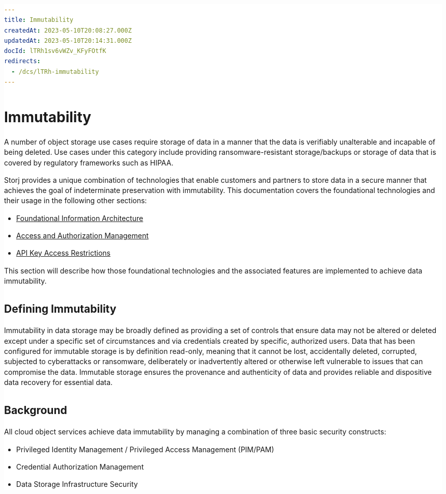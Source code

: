 ```yaml
---
title: Immutability
createdAt: 2023-05-10T20:08:27.000Z
updatedAt: 2023-05-10T20:14:31.000Z
docId: lTRh1sv6vWZv_KFyFOtfK
redirects:
  - /dcs/lTRh-immutability
---
```


# Immutability

A number of object storage use cases require storage of data in a manner that the data is verifiably unalterable and incapable of being deleted. Use cases under this category include providing ransomware-resistant storage/backups or storage of data that is covered by regulatory frameworks such as HIPAA.

Storj provides a unique combination of technologies that enable customers and partners to store data in a secure manner that achieves the goal of indeterminate preservation with immutability. This documentation covers the foundational technologies and their usage in the following other sections:

*   [Foundational Information Architecture](https://docs.storj.io/dcs/concepts/key-architecture-constructs)

*   [Access and Authorization Management](https://docs.storj.io/dcs/concepts/access)

*   [API Key Access Restrictions](https://docs.storj.io/dcs/concepts/access/access-grants/api-key/restriction)

This section will describe how those foundational technologies and the associated features are implemented to achieve data immutability.

## Defining Immutability

Immutability in data storage may be broadly defined as providing a set of controls that ensure data may not be altered or deleted except under a specific set of circumstances and via credentials created by specific, authorized users. Data that has been configured for immutable storage is by definition read-only, meaning that it cannot be lost, accidentally deleted, corrupted, subjected to cyberattacks or ransomware, deliberately or inadvertently altered or otherwise left vulnerable to issues that can compromise the data. Immutable storage ensures the provenance and authenticity of data and provides reliable and dispositive data recovery for essential data.

## Background

All cloud object services achieve data immutability by managing a combination of three basic security constructs:

*   Privileged Identity Management / Privileged Access Management (PIM/PAM)

*   Credential Authorization Management

*   Data Storage Infrastructure Security
